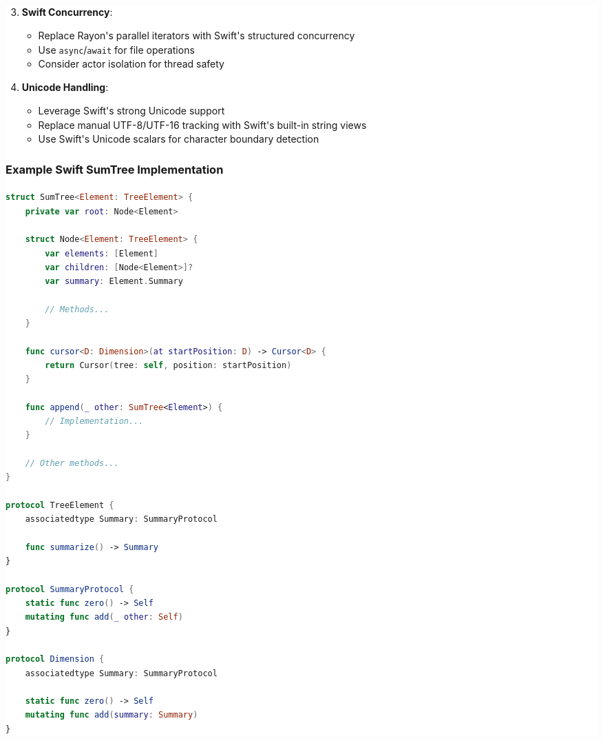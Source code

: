3. **Swift Concurrency**:
   - Replace Rayon's parallel iterators with Swift's structured concurrency
   - Use `async`/`await` for file operations
   - Consider actor isolation for thread safety

4. **Unicode Handling**:
   - Leverage Swift's strong Unicode support
   - Replace manual UTF-8/UTF-16 tracking with Swift's built-in string views
   - Use Swift's Unicode scalars for character boundary detection

### Example Swift SumTree Implementation

```swift
struct SumTree<Element: TreeElement> {
    private var root: Node<Element>
    
    struct Node<Element: TreeElement> {
        var elements: [Element]
        var children: [Node<Element>]?
        var summary: Element.Summary
        
        // Methods...
    }
    
    func cursor<D: Dimension>(at startPosition: D) -> Cursor<D> {
        return Cursor(tree: self, position: startPosition)
    }
    
    func append(_ other: SumTree<Element>) {
        // Implementation...
    }
    
    // Other methods...
}

protocol TreeElement {
    associatedtype Summary: SummaryProtocol
    
    func summarize() -> Summary
}

protocol SummaryProtocol {
    static func zero() -> Self
    mutating func add(_ other: Self)
}

protocol Dimension {
    associatedtype Summary: SummaryProtocol
    
    static func zero() -> Self
    mutating func add(summary: Summary)
}
```
